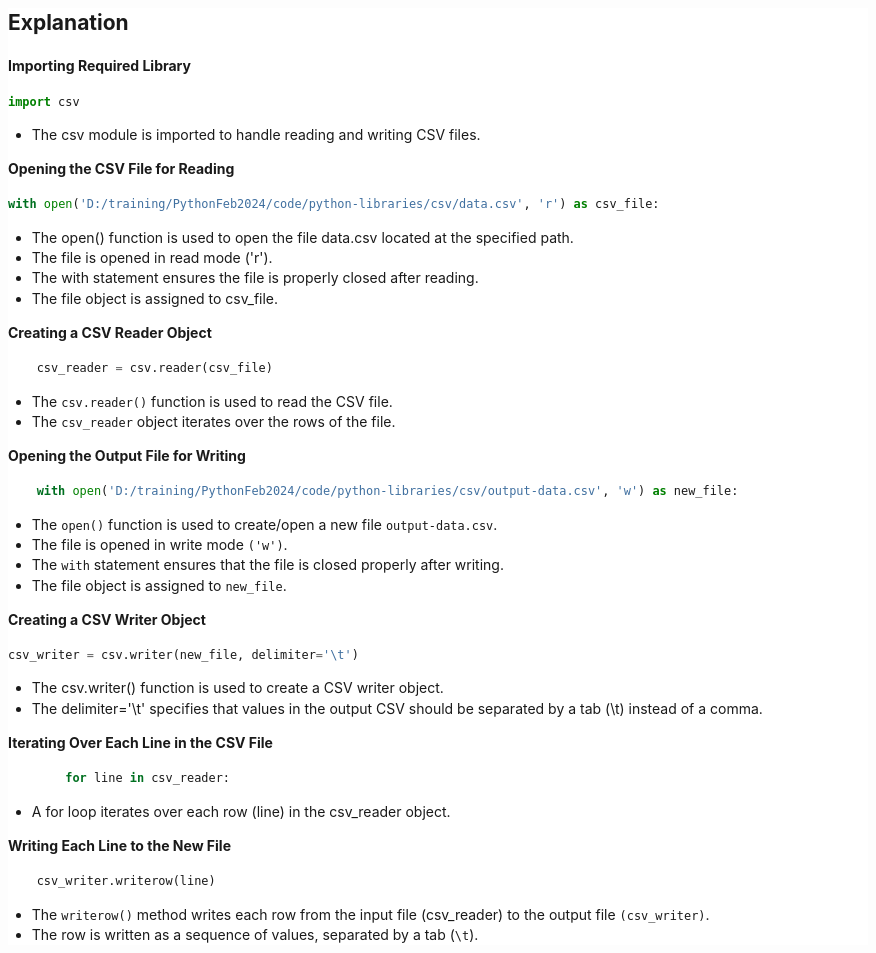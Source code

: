 ## Explanation 
**Importing Required Library**
```python
import csv
```
- The csv module is imported to handle reading and writing CSV files.
  
**Opening the CSV File for Reading**
```python
with open('D:/training/PythonFeb2024/code/python-libraries/csv/data.csv', 'r') as csv_file:
```
- The open() function is used to open the file data.csv located at the specified path.
- The file is opened in read mode ('r').
- The with statement ensures the file is properly closed after reading.
- The file object is assigned to csv_file.
  
**Creating a CSV Reader Object**
```python
    csv_reader = csv.reader(csv_file)    
```
- The `csv.reader()` function is used to read the CSV file.
- The `csv_reader` object iterates over the rows of the file.
  
**Opening the Output File for Writing**
```python
    with open('D:/training/PythonFeb2024/code/python-libraries/csv/output-data.csv', 'w') as new_file:
```
- The `open()` function is used to create/open a new file `output-data.csv`.
- The file is opened in write mode `('w')`.
- The `with` statement ensures that the file is closed properly after writing.
- The file object is assigned to `new_file`.
  
**Creating a CSV Writer Object**
```python
csv_writer = csv.writer(new_file, delimiter='\t') 
```
- The csv.writer() function is used to create a CSV writer object.
- The delimiter='\t' specifies that values in the output CSV should be separated by a tab     (\t) instead of a comma.
  
**Iterating Over Each Line in the CSV File**
```python
        for line in csv_reader:    
```
- A for loop iterates over each row (line) in the csv_reader object.

**Writing Each Line to the New File**
```python
    csv_writer.writerow(line)
```
- The `writerow()` method writes each row from the input file (csv_reader) to the output file `(csv_writer)`.
- The row is written as a sequence of values, separated by a tab (`\t`).
  
